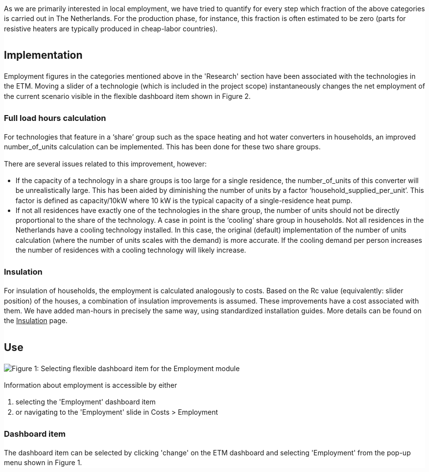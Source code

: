 As we are primarily interested in local employment, we have tried to quantify for every step which fraction of the above categories is carried out in The Netherlands. For the production phase, for instance, this fraction is often estimated to be zero (parts for resistive heaters are typically produced in cheap-labor countries).

Implementation
--------------

Employment figures in the categories mentioned above in the 'Research' section have been associated with the technologies in the ETM. Moving a slider of a technologie (which is included in the project scope) instantaneously changes the net employment of the current scenario visible in the flexible dashboard item shown in Figure 2.

### Full load hours calculation

For technologies that feature in a ‘share’ group such as the space heating and hot water converters in households, an improved number\_of\_units calculation can be implemented. This has been done for these two share groups.

There are several issues related to this improvement, however:

-   If the capacity of a technology in a share groups is too large for a single residence, the number\_of\_units of this converter will be unrealistically large. This has been aided by diminishing the number of units by a factor ‘household\_supplied\_per\_unit’. This factor is defined as capacity/10kW where 10 kW is the typical capacity of a single-residence heat pump.
-   If not all residences have exactly one of the technologies in the share group, the number of units should not be directly proportional to the share of the technology. A case in point is the ‘cooling’ share group in households. Not all residences in the Netherlands have a cooling technology installed. In this case, the original (default) implementation of the number of units calculation (where the number of units scales with the demand) is more accurate. If the cooling demand per person increases the number of residences with a cooling technology will likely increase.

### Insulation

For insulation of households, the employment is calculated analogously to costs. Based on the Rc value (equivalently: slider position) of the houses, a combination of insulation improvements is assumed. These improvements have a cost associated with them. We have added man-hours in precisely the same way, using standardized installation guides. More details can be found on the [Insulation](Insulation "wikilink") page.

Use
---

![Figure 1: Selecting flexible dashboard item for the Employment module](selectDashboard.png "Figure 1: Selecting flexible dashboard item for the Employment module")

Information about employment is accessible by either

1.  selecting the 'Employment' dashboard item
2.  or navigating to the 'Employment' slide in Costs \> Employment

### Dashboard item

The dashboard item can be selected by clicking 'change' on the ETM dashboard and selecting 'Employment' from the pop-up menu shown in Figure 1.
